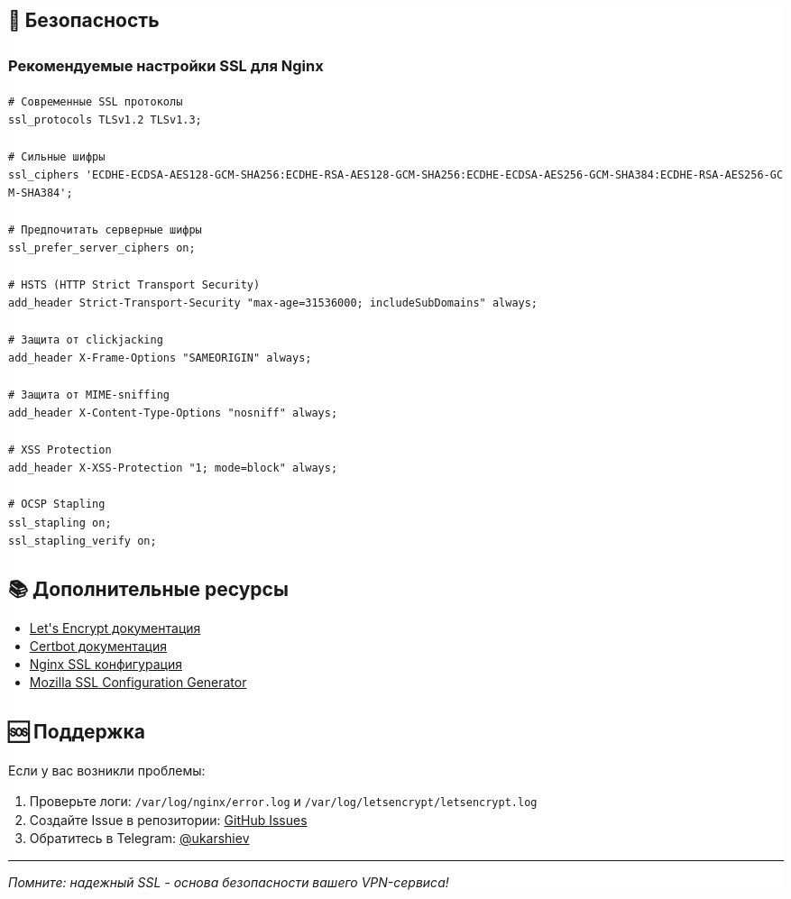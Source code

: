 ## 🔐 Безопасность

### Рекомендуемые настройки SSL для Nginx

```nginx
# Современные SSL протоколы
ssl_protocols TLSv1.2 TLSv1.3;

# Сильные шифры
ssl_ciphers 'ECDHE-ECDSA-AES128-GCM-SHA256:ECDHE-RSA-AES128-GCM-SHA256:ECDHE-ECDSA-AES256-GCM-SHA384:ECDHE-RSA-AES256-GCM-SHA384';

# Предпочитать серверные шифры
ssl_prefer_server_ciphers on;

# HSTS (HTTP Strict Transport Security)
add_header Strict-Transport-Security "max-age=31536000; includeSubDomains" always;

# Защита от clickjacking
add_header X-Frame-Options "SAMEORIGIN" always;

# Защита от MIME-sniffing
add_header X-Content-Type-Options "nosniff" always;

# XSS Protection
add_header X-XSS-Protection "1; mode=block" always;

# OCSP Stapling
ssl_stapling on;
ssl_stapling_verify on;
```

## 📚 Дополнительные ресурсы

- [Let's Encrypt документация](https://letsencrypt.org/docs/)
- [Certbot документация](https://certbot.eff.org/docs/)
- [Nginx SSL конфигурация](https://nginx.org/en/docs/http/configuring_https_servers.html)
- [Mozilla SSL Configuration Generator](https://ssl-config.mozilla.org/)

## 🆘 Поддержка

Если у вас возникли проблемы:

1. Проверьте логи: `/var/log/nginx/error.log` и `/var/log/letsencrypt/letsencrypt.log`
2. Создайте Issue в репозитории: [GitHub Issues](https://github.com/ukarshiev/dark-maximus/issues)
3. Обратитесь в Telegram: [@ukarshiev](https://t.me/ukarshiev)

---

*Помните: надежный SSL - основа безопасности вашего VPN-сервиса!*
